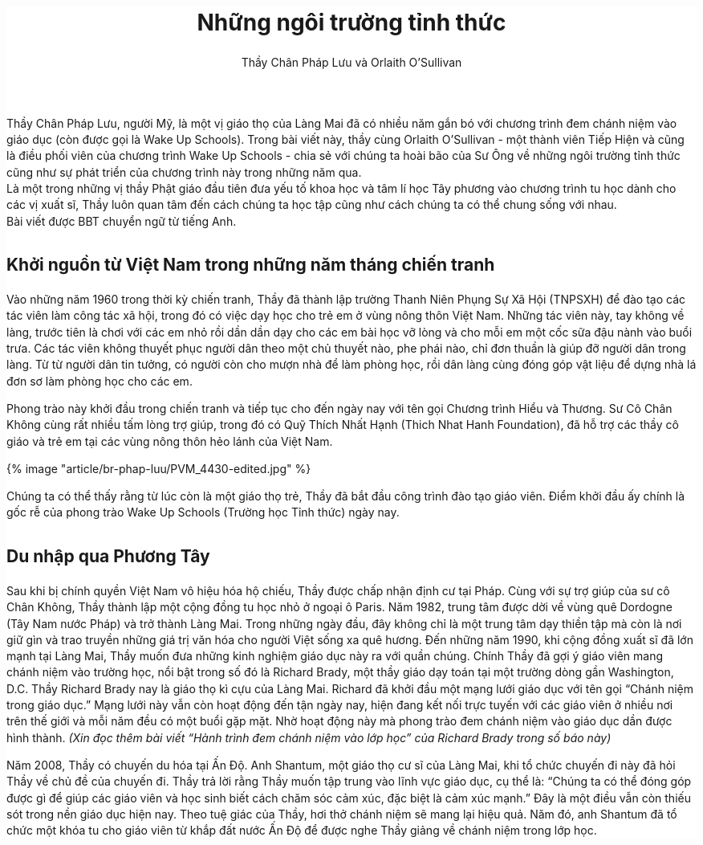 ﻿---
title: Những ngôi trường tỉnh thức
author: Thầy Chân Pháp Lưu và Orlaith O’Sullivan
---

<p class="editors-preface">Thầy Chân Pháp Lưu, người Mỹ, là một vị giáo thọ của Làng Mai đã có nhiều năm gắn bó với chương trình đem chánh niệm vào giáo dục (còn được gọi là Wake Up Schools). Trong bài viết này, thầy cùng Orlaith O’Sullivan - một thành viên Tiếp Hiện và cũng là điều phối viên của chương trình Wake Up Schools - chia sẻ với chúng ta hoài bão của Sư Ông về những ngôi trường tỉnh thức cũng như sự phát triển của chương trình này trong những năm qua.<br/>
Là một trong những vị thầy Phật giáo đầu tiên đưa yếu tố khoa học và tâm lí học Tây phương vào chương trình tu học dành cho các vị xuất sĩ, Thầy luôn quan tâm đến cách chúng ta học tập cũng như cách chúng ta có thể chung sống với nhau.<br/>
Bài viết được BBT chuyển ngữ từ tiếng Anh.</p>

## Khởi nguồn từ Việt Nam trong những năm tháng chiến tranh

Vào những năm 1960 trong thời kỳ chiến tranh, Thầy đã thành lập trường Thanh Niên Phụng Sự Xã Hội (TNPSXH) để đào tạo các tác viên làm công tác xã hội, trong đó có việc dạy học cho trẻ em ở vùng nông thôn Việt Nam. Những tác viên này, tay không về làng, trước tiên là chơi với các em nhỏ rồi dần dần dạy cho các em bài học vỡ lòng và cho mỗi em một cốc sữa đậu nành vào buổi trưa. Các tác viên không thuyết phục người dân theo một chủ thuyết nào, phe phái nào, chỉ đơn thuần là giúp đỡ người dân trong làng. Từ từ người dân tin tưởng, có người còn cho mượn nhà để làm phòng học, rồi dân làng cùng đóng góp vật liệu để dựng nhà lá đơn sơ làm phòng học cho các em.

Phong trào này khởi đầu trong chiến tranh và tiếp tục cho đến ngày nay với tên gọi Chương trình Hiểu và Thương. Sư Cô Chân Không cùng rất nhiều tấm lòng trợ giúp, trong đó có Quỹ Thích Nhất Hạnh (Thich Nhat Hanh Foundation), đã hỗ trợ các thầy cô giáo và trẻ em tại các vùng nông thôn hẻo lánh của Việt Nam.

{% image "article/br-phap-luu/PVM_4430-edited.jpg"  %}

Chúng ta có thể thấy rằng từ lúc còn là một giáo thọ trẻ, Thầy đã bắt đầu công trình đào tạo giáo viên. Điểm khởi đầu ấy chính là gốc rễ của phong trào Wake Up Schools (Trường học Tỉnh thức) ngày nay. 

## Du nhập qua Phương Tây

Sau khi bị chính quyền Việt Nam vô hiệu hóa hộ chiếu, Thầy được chấp nhận định cư tại Pháp. Cùng với sự trợ giúp của sư cô Chân Không, Thầy thành lập một cộng đồng tu học nhỏ ở ngoại ô Paris. Năm 1982, trung tâm được dời về vùng quê Dordogne (Tây Nam nước Pháp) và trở thành Làng Mai. Trong những ngày đầu, đây không chỉ là một trung tâm dạy thiền tập mà còn là nơi giữ gìn và trao truyền những giá trị văn hóa cho người Việt sống xa quê hương. Đến những năm 1990, khi cộng đồng xuất sĩ đã lớn mạnh tại Làng Mai, Thầy muốn đưa những kinh nghiệm giáo dục này ra với quần chúng. Chính Thầy đã gợi ý giáo viên mang chánh niệm vào trường học, nổi bật trong số đó là Richard Brady, một thầy giáo dạy toán tại một trường dòng gần Washington, D.C. Thầy Richard Brady nay là giáo thọ kì cựu của Làng Mai. Richard đã khởi đầu một mạng lưới giáo dục với tên gọi “Chánh niệm trong giáo dục.” Mạng lưới này vẫn còn hoạt động đến tận  ngày nay, hiện đang kết nối trực tuyến với các giáo viên ở nhiều nơi trên thế giới và mỗi năm đều có một buổi gặp mặt. Nhờ hoạt động này mà phong trào đem chánh niệm vào giáo dục dần được hình thành. *(Xin đọc thêm bài viết “Hành trình đem chánh niệm vào lớp học” của Richard Brady trong số báo này)*

Năm 2008, Thầy có chuyến du hóa tại Ấn Độ. Anh Shantum, một giáo thọ cư sĩ của Làng Mai, khi tổ chức chuyến đi này đã hỏi Thầy về chủ đề của chuyến đi. Thầy trả lời rằng Thầy muốn tập trung vào lĩnh vực giáo dục, cụ thể là: “Chúng ta có thể đóng góp được gì để giúp các giáo viên và học sinh biết cách chăm sóc cảm xúc, đặc biệt là cảm xúc mạnh.” Đây là một điều vẫn còn thiếu sót trong nền giáo dục hiện nay. Theo tuệ giác của Thầy, hơi thở chánh niệm sẽ mang lại hiệu quả. Năm đó, anh Shantum đã tổ chức một khóa tu cho giáo viên từ khắp đất nước Ấn Độ để được nghe Thầy giảng về chánh niệm trong lớp học.   
